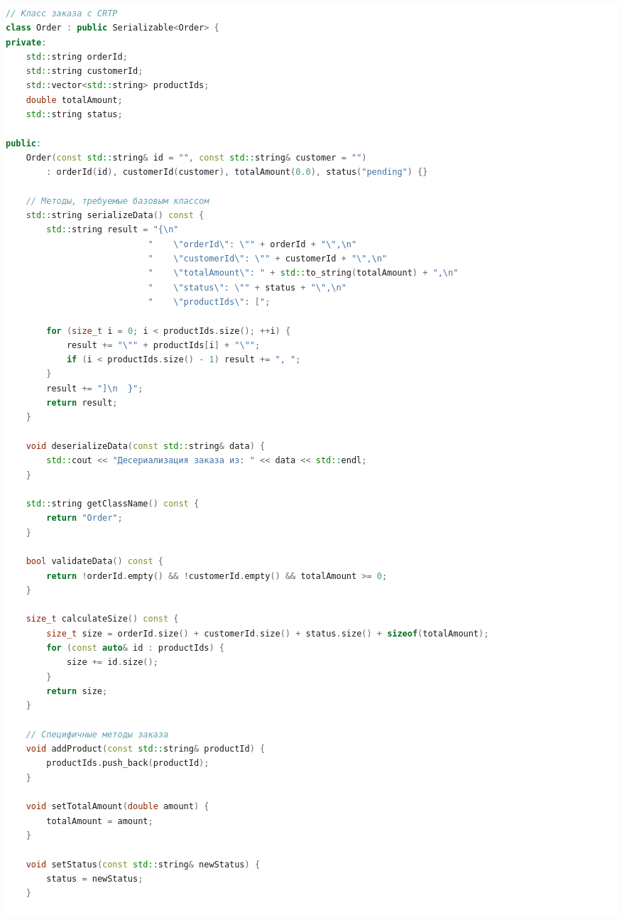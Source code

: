 ```cpp
// Класс заказа с CRTP
class Order : public Serializable<Order> {
private:
    std::string orderId;
    std::string customerId;
    std::vector<std::string> productIds;
    double totalAmount;
    std::string status;
    
public:
    Order(const std::string& id = "", const std::string& customer = "")
        : orderId(id), customerId(customer), totalAmount(0.0), status("pending") {}
    
    // Методы, требуемые базовым классом
    std::string serializeData() const {
        std::string result = "{\n"
                            "    \"orderId\": \"" + orderId + "\",\n"
                            "    \"customerId\": \"" + customerId + "\",\n"
                            "    \"totalAmount\": " + std::to_string(totalAmount) + ",\n"
                            "    \"status\": \"" + status + "\",\n"
                            "    \"productIds\": [";
        
        for (size_t i = 0; i < productIds.size(); ++i) {
            result += "\"" + productIds[i] + "\"";
            if (i < productIds.size() - 1) result += ", ";
        }
        result += "]\n  }";
        return result;
    }
    
    void deserializeData(const std::string& data) {
        std::cout << "Десериализация заказа из: " << data << std::endl;
    }
    
    std::string getClassName() const {
        return "Order";
    }
    
    bool validateData() const {
        return !orderId.empty() && !customerId.empty() && totalAmount >= 0;
    }
    
    size_t calculateSize() const {
        size_t size = orderId.size() + customerId.size() + status.size() + sizeof(totalAmount);
        for (const auto& id : productIds) {
            size += id.size();
        }
        return size;
    }
    
    // Специфичные методы заказа
    void addProduct(const std::string& productId) {
        productIds.push_back(productId);
    }
    
    void setTotalAmount(double amount) {
        totalAmount = amount;
    }
    
    void setStatus(const std::string& newStatus) {
        status = newStatus;
    }
    
```